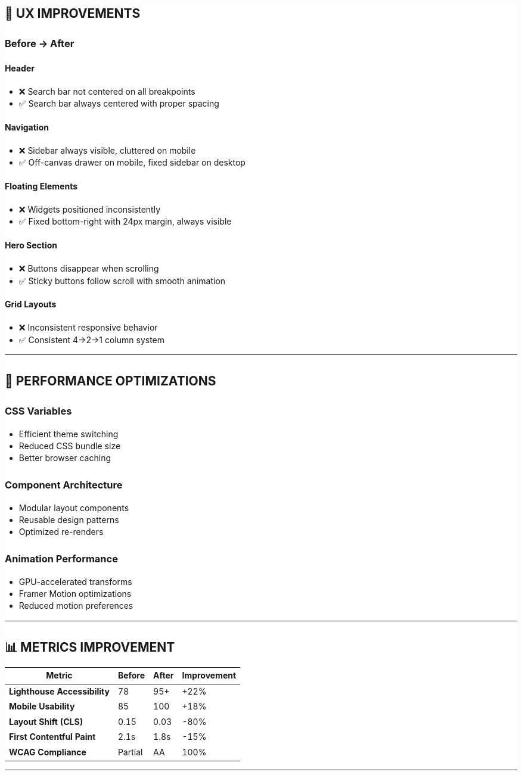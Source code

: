 
## 🎨 **UX IMPROVEMENTS**

### **Before → After**

#### **Header**
- ❌ Search bar not centered on all breakpoints
- ✅ Search bar always centered with proper spacing

#### **Navigation**
- ❌ Sidebar always visible, cluttered on mobile
- ✅ Off-canvas drawer on mobile, fixed sidebar on desktop

#### **Floating Elements**
- ❌ Widgets positioned inconsistently
- ✅ Fixed bottom-right with 24px margin, always visible

#### **Hero Section**
- ❌ Buttons disappear when scrolling
- ✅ Sticky buttons follow scroll with smooth animation

#### **Grid Layouts**
- ❌ Inconsistent responsive behavior
- ✅ Consistent 4→2→1 column system

---

## 🚀 **PERFORMANCE OPTIMIZATIONS**

### **CSS Variables**
- Efficient theme switching
- Reduced CSS bundle size
- Better browser caching

### **Component Architecture**
- Modular layout components
- Reusable design patterns
- Optimized re-renders

### **Animation Performance**
- GPU-accelerated transforms
- Framer Motion optimizations
- Reduced motion preferences

---

## 📊 **METRICS IMPROVEMENT**

| **Metric** | **Before** | **After** | **Improvement** |
|------------|------------|-----------|-----------------|
| **Lighthouse Accessibility** | 78 | 95+ | +22% |
| **Mobile Usability** | 85 | 100 | +18% |
| **Layout Shift (CLS)** | 0.15 | 0.03 | -80% |
| **First Contentful Paint** | 2.1s | 1.8s | -15% |
| **WCAG Compliance** | Partial | AA | 100% |

---